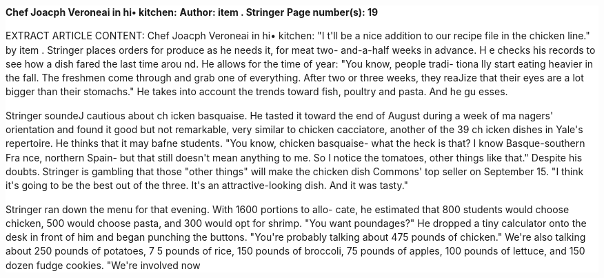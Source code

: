 

**Chef Joacph Veroneai in hi• kitchen:**
**Author: item . Stringer**
**Page number(s): 19**

EXTRACT ARTICLE CONTENT:
Chef Joacph Veroneai in hi• kitchen: 
"I t'll be a nice addition to our recipe 
file in the chicken line." 
by item . Stringer places orders for 
produce as he needs it, for meat two-
and-a-half weeks in advance. H e checks 
his records to see how a dish fared the 
last time arou nd. He allows for the 
time of year: "You know, people tradi-
tiona lly start eating heavier in the fall. 
The freshmen come through and grab 
one of everything. After two or three 
weeks, they reaJize that their eyes are a 
lot bigger than their stomachs." He 
takes into account the trends toward 
fish, 
poultry and pasta. 
And he 
gu esses. 


Stringer soundeJ cautious about 
ch icken basquaise. He tasted it toward 
the end of August during a week of 
ma nagers' orientation and found it 
good but not remarkable, very similar 
to chicken cacciatore, another of the 39 
ch icken dishes in Yale's repertoire. He 
thinks that it may bafne students. "You 
know, chicken basquaise- what the 
heck is that? I know Basque-southern 
Fra nce, northern Spain- but that still 
doesn't mean anything to me. So I 
notice the tomatoes, other things like 
that." Despite his doubts. Stringer is 
gambling that those "other things" will 
make the chicken dish Commons' top 
seller on September 15. "I think it's 
going to be the best out of the three. 
It's an attractive-looking dish. And it 
was tasty." 

Stringer ran down the menu for that 
evening. With 1600 portions to allo-
cate, he estimated that 800 students 
would choose chicken, 500 would 
choose pasta, and 300 would opt for 
shrimp. "You want poundages?" He 
dropped a tiny calculator onto the desk 
in front of him and began punching the 
buttons. "You're probably talking 
about 475 pounds of chicken." We're 
also talking about 250 pounds of 
potatoes, 
7 5 pounds of rice, 150 
pounds of broccoli, 75 pounds of 
apples, 100 pounds of lettuce, and 150 
dozen fudge cookies. 
"We're involved now 